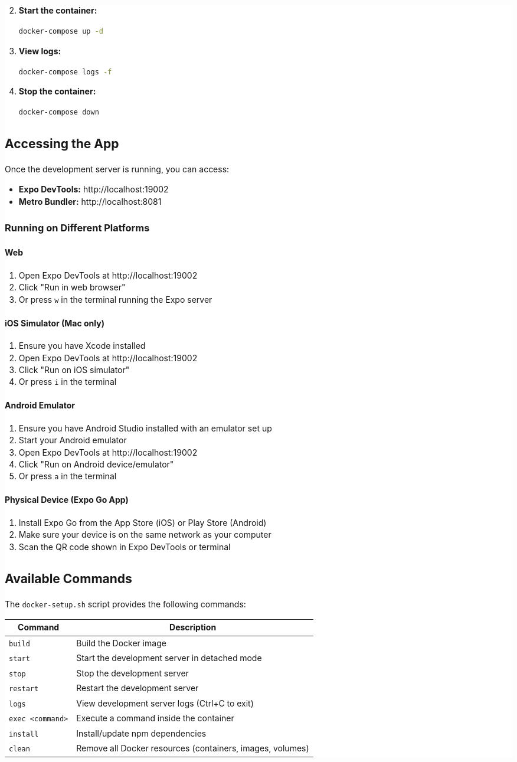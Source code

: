 2. **Start the container:**
   ```bash
   docker-compose up -d
   ```

3. **View logs:**
   ```bash
   docker-compose logs -f
   ```

4. **Stop the container:**
   ```bash
   docker-compose down
   ```

## Accessing the App

Once the development server is running, you can access:

- **Expo DevTools:** http://localhost:19002
- **Metro Bundler:** http://localhost:8081

### Running on Different Platforms

#### Web
1. Open Expo DevTools at http://localhost:19002
2. Click "Run in web browser"
3. Or press `w` in the terminal running the Expo server

#### iOS Simulator (Mac only)
1. Ensure you have Xcode installed
2. Open Expo DevTools at http://localhost:19002
3. Click "Run on iOS simulator"
4. Or press `i` in the terminal

#### Android Emulator
1. Ensure you have Android Studio installed with an emulator set up
2. Start your Android emulator
3. Open Expo DevTools at http://localhost:19002
4. Click "Run on Android device/emulator"
5. Or press `a` in the terminal

#### Physical Device (Expo Go App)
1. Install Expo Go from the App Store (iOS) or Play Store (Android)
2. Make sure your device is on the same network as your computer
3. Scan the QR code shown in Expo DevTools or terminal

## Available Commands

The `docker-setup.sh` script provides the following commands:

| Command | Description |
|---------|-------------|
| `build` | Build the Docker image |
| `start` | Start the development server in detached mode |
| `stop` | Stop the development server |
| `restart` | Restart the development server |
| `logs` | View development server logs (Ctrl+C to exit) |
| `exec <command>` | Execute a command inside the container |
| `install` | Install/update npm dependencies |
| `clean` | Remove all Docker resources (containers, images, volumes) |